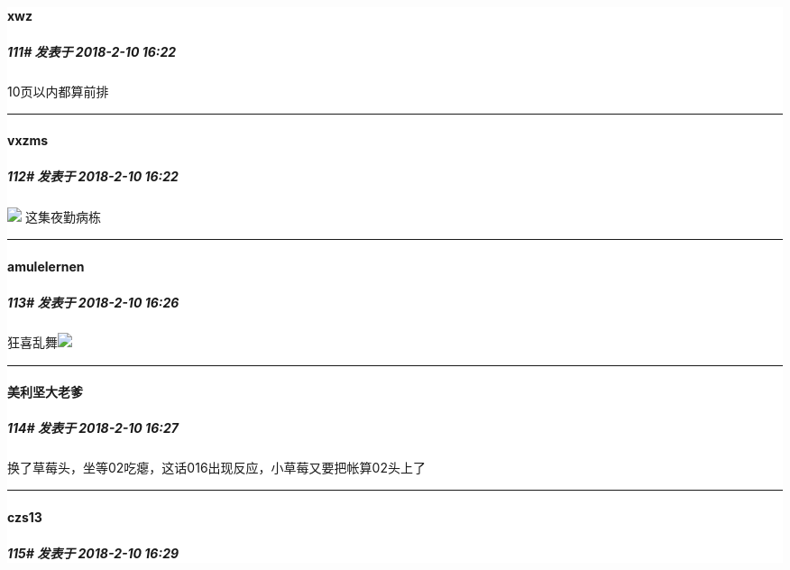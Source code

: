 ####  xwz  
##### 111#       发表于 2018-2-10 16:22




10页以内都算前排







-----

####  vxzms  
##### 112#       发表于 2018-2-10 16:22



<img src="https://static.saraba1st.com/image/smiley/face2017/037.png" referrerpolicy="no-referrer"> 这集夜勤病栋







-----

####  amulelernen  
##### 113#       发表于 2018-2-10 16:26




狂喜乱舞<img src="https://static.saraba1st.com/image/smiley/face2017/067.png" referrerpolicy="no-referrer">







-----

####  美利坚大老爹  
##### 114#       发表于 2018-2-10 16:27




换了草莓头，坐等02吃瘪，这话016出现反应，小草莓又要把帐算02头上了







-----

####  czs13  
##### 115#       发表于 2018-2-10 16:29


